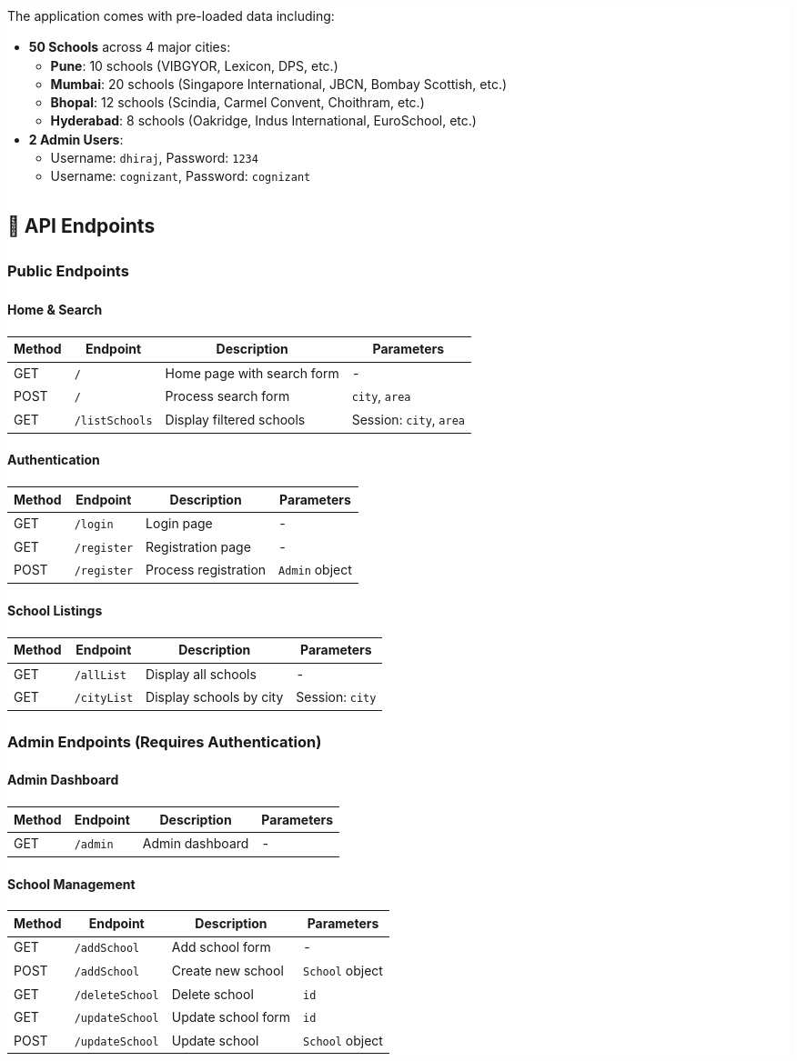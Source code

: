 The application comes with pre-loaded data including:
- **50 Schools** across 4 major cities:
  - **Pune**: 10 schools (VIBGYOR, Lexicon, DPS, etc.)
  - **Mumbai**: 20 schools (Singapore International, JBCN, Bombay Scottish, etc.)
  - **Bhopal**: 12 schools (Scindia, Carmel Convent, Choithram, etc.)
  - **Hyderabad**: 8 schools (Oakridge, Indus International, EuroSchool, etc.)
- **2 Admin Users**:
  - Username: `dhiraj`, Password: `1234`
  - Username: `cognizant`, Password: `cognizant`

## 🔗 API Endpoints

### Public Endpoints

#### Home & Search
| Method | Endpoint | Description | Parameters |
|--------|----------|-------------|------------|
| GET | `/` | Home page with search form | - |
| POST | `/` | Process search form | `city`, `area` |
| GET | `/listSchools` | Display filtered schools | Session: `city`, `area` |

#### Authentication
| Method | Endpoint | Description | Parameters |
|--------|----------|-------------|------------|
| GET | `/login` | Login page | - |
| GET | `/register` | Registration page | - |
| POST | `/register` | Process registration | `Admin` object |

#### School Listings
| Method | Endpoint | Description | Parameters |
|--------|----------|-------------|------------|
| GET | `/allList` | Display all schools | - |
| GET | `/cityList` | Display schools by city | Session: `city` |

### Admin Endpoints (Requires Authentication)

#### Admin Dashboard
| Method | Endpoint | Description | Parameters |
|--------|----------|-------------|------------|
| GET | `/admin` | Admin dashboard | - |

#### School Management
| Method | Endpoint | Description | Parameters |
|--------|----------|-------------|------------|
| GET | `/addSchool` | Add school form | - |
| POST | `/addSchool` | Create new school | `School` object |
| GET | `/deleteSchool` | Delete school | `id` |
| GET | `/updateSchool` | Update school form | `id` |
| POST | `/updateSchool` | Update school | `School` object |
